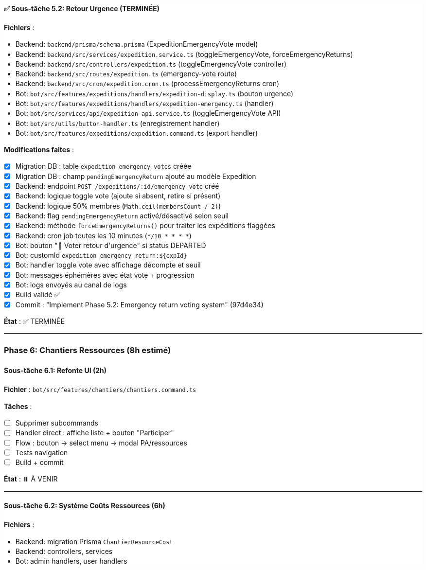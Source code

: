 
#### ✅ Sous-tâche 5.2: Retour Urgence (TERMINÉE)
**Fichiers** :
- Backend: `backend/prisma/schema.prisma` (ExpeditionEmergencyVote model)
- Backend: `backend/src/services/expedition.service.ts` (toggleEmergencyVote, forceEmergencyReturns)
- Backend: `backend/src/controllers/expedition.ts` (toggleEmergencyVote controller)
- Backend: `backend/src/routes/expedition.ts` (emergency-vote route)
- Backend: `backend/src/cron/expedition.cron.ts` (processEmergencyReturns cron)
- Bot: `bot/src/features/expeditions/handlers/expedition-display.ts` (bouton urgence)
- Bot: `bot/src/features/expeditions/handlers/expedition-emergency.ts` (handler)
- Bot: `bot/src/services/api/expedition-api.service.ts` (toggleEmergencyVote API)
- Bot: `bot/src/utils/button-handler.ts` (enregistrement handler)
- Bot: `bot/src/features/expeditions/expedition.command.ts` (export handler)

**Modifications faites** :
- [x] Migration DB : table `expedition_emergency_votes` créée
- [x] Migration DB : champ `pendingEmergencyReturn` ajouté au modèle Expedition
- [x] Backend: endpoint `POST /expeditions/:id/emergency-vote` créé
- [x] Backend: logique toggle vote (ajoute si absent, retire si présent)
- [x] Backend: logique 50% membres (`Math.ceil(membersCount / 2)`)
- [x] Backend: flag `pendingEmergencyReturn` activé/désactivé selon seuil
- [x] Backend: méthode `forceEmergencyReturns()` pour traiter les expéditions flaggées
- [x] Backend: cron job toutes les 10 minutes (`*/10 * * * *`)
- [x] Bot: bouton "🚨 Voter retour d'urgence" si status DEPARTED
- [x] Bot: customId `expedition_emergency_return:${expId}`
- [x] Bot: handler toggle vote avec affichage décompte et seuil
- [x] Bot: messages éphémères avec état vote + progression
- [x] Bot: logs envoyés au canal de logs
- [x] Build validé ✅
- [x] Commit : "Implement Phase 5.2: Emergency return voting system" (97d4e34)

**État** : ✅ TERMINÉE

---

### Phase 6: Chantiers Ressources (8h estimé)

#### Sous-tâche 6.1: Refonte UI (2h)
**Fichier** : `bot/src/features/chantiers/chantiers.command.ts`

**Tâches** :
- [ ] Supprimer subcommands
- [ ] Handler direct : affiche liste + bouton "Participer"
- [ ] Flow : bouton → select menu → modal PA/ressources
- [ ] Tests navigation
- [ ] Build + commit

**État** : ⏸️ À VENIR

---

#### Sous-tâche 6.2: Système Coûts Ressources (6h)
**Fichiers** :
- Backend: migration Prisma `ChantierResourceCost`
- Backend: controllers, services
- Bot: admin handlers, user handlers

